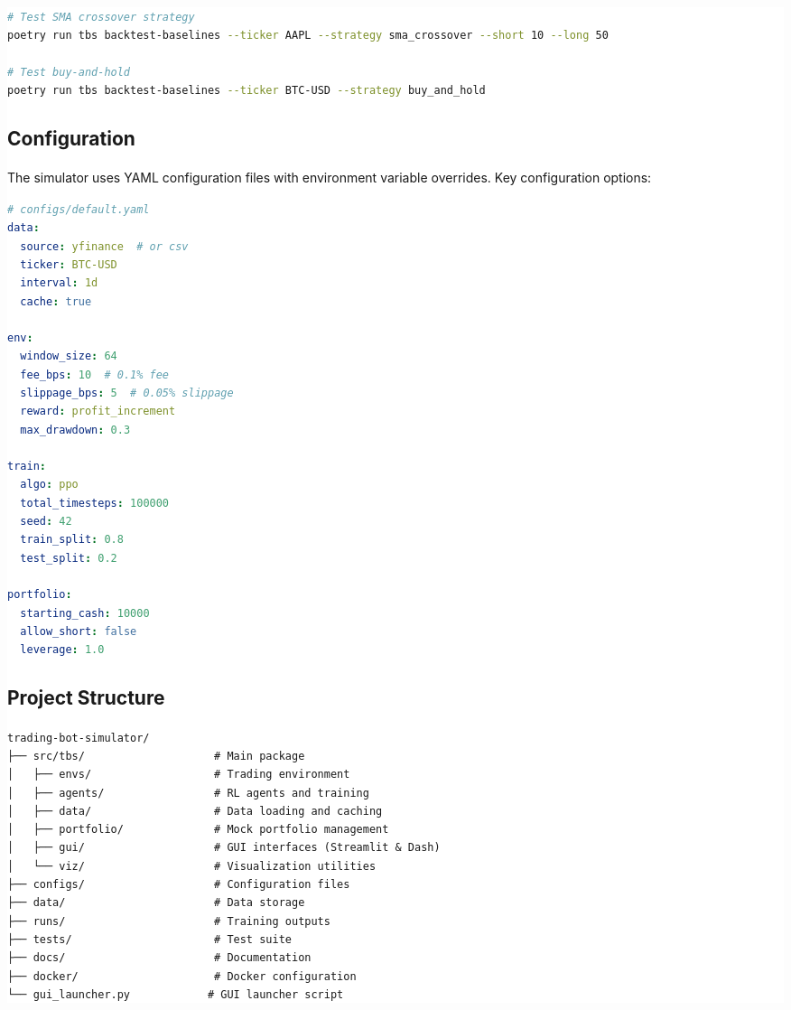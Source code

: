 ```bash
# Test SMA crossover strategy
poetry run tbs backtest-baselines --ticker AAPL --strategy sma_crossover --short 10 --long 50

# Test buy-and-hold
poetry run tbs backtest-baselines --ticker BTC-USD --strategy buy_and_hold
```

## Configuration

The simulator uses YAML configuration files with environment variable overrides. Key configuration options:

```yaml
# configs/default.yaml
data:
  source: yfinance  # or csv
  ticker: BTC-USD
  interval: 1d
  cache: true

env:
  window_size: 64
  fee_bps: 10  # 0.1% fee
  slippage_bps: 5  # 0.05% slippage
  reward: profit_increment
  max_drawdown: 0.3

train:
  algo: ppo
  total_timesteps: 100000
  seed: 42
  train_split: 0.8
  test_split: 0.2

portfolio:
  starting_cash: 10000
  allow_short: false
  leverage: 1.0
```

## Project Structure

```
trading-bot-simulator/
├── src/tbs/                    # Main package
│   ├── envs/                   # Trading environment
│   ├── agents/                 # RL agents and training
│   ├── data/                   # Data loading and caching
│   ├── portfolio/              # Mock portfolio management
│   ├── gui/                    # GUI interfaces (Streamlit & Dash)
│   └── viz/                    # Visualization utilities
├── configs/                    # Configuration files
├── data/                       # Data storage
├── runs/                       # Training outputs
├── tests/                      # Test suite
├── docs/                       # Documentation
├── docker/                     # Docker configuration
└── gui_launcher.py            # GUI launcher script
```

